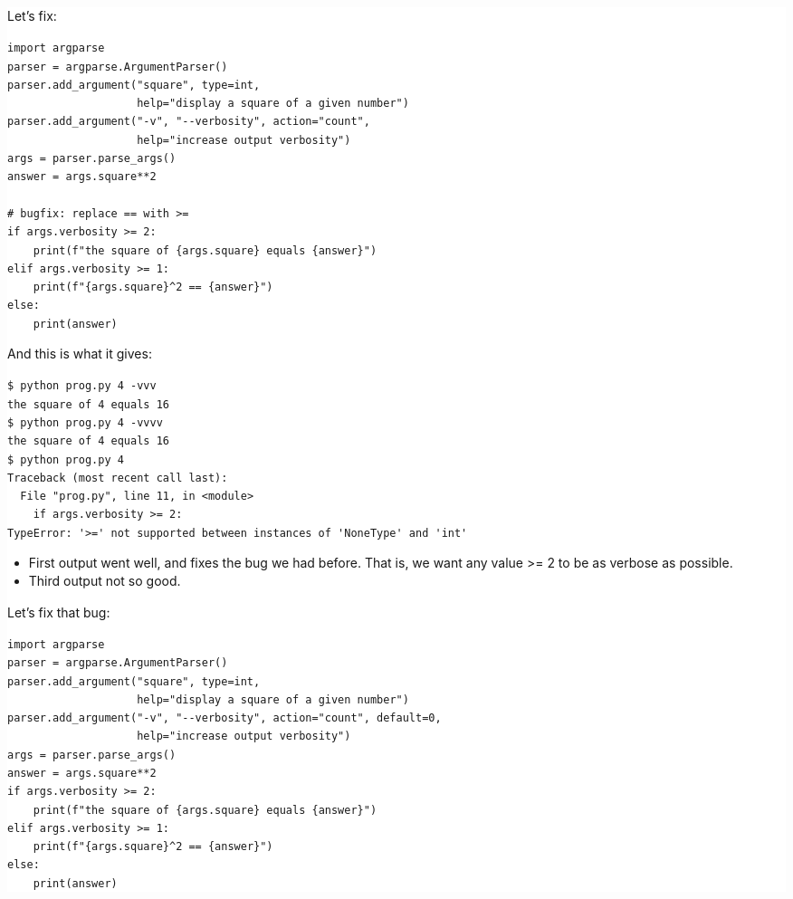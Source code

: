 Let’s fix:

```
import argparse
parser = argparse.ArgumentParser()
parser.add_argument("square", type=int,
                    help="display a square of a given number")
parser.add_argument("-v", "--verbosity", action="count",
                    help="increase output verbosity")
args = parser.parse_args()
answer = args.square**2

# bugfix: replace == with >=
if args.verbosity >= 2:
    print(f"the square of {args.square} equals {answer}")
elif args.verbosity >= 1:
    print(f"{args.square}^2 == {answer}")
else:
    print(answer)
```

And this is what it gives:

```
$ python prog.py 4 -vvv
the square of 4 equals 16
$ python prog.py 4 -vvvv
the square of 4 equals 16
$ python prog.py 4
Traceback (most recent call last):
  File "prog.py", line 11, in <module>
    if args.verbosity >= 2:
TypeError: '>=' not supported between instances of 'NoneType' and 'int'
```

- First output went well, and fixes the bug we had before. That is, we want any value &gt;= 2 to be as verbose as possible.
- Third output not so good.

Let’s fix that bug:

```
import argparse
parser = argparse.ArgumentParser()
parser.add_argument("square", type=int,
                    help="display a square of a given number")
parser.add_argument("-v", "--verbosity", action="count", default=0,
                    help="increase output verbosity")
args = parser.parse_args()
answer = args.square**2
if args.verbosity >= 2:
    print(f"the square of {args.square} equals {answer}")
elif args.verbosity >= 1:
    print(f"{args.square}^2 == {answer}")
else:
    print(answer)
```
